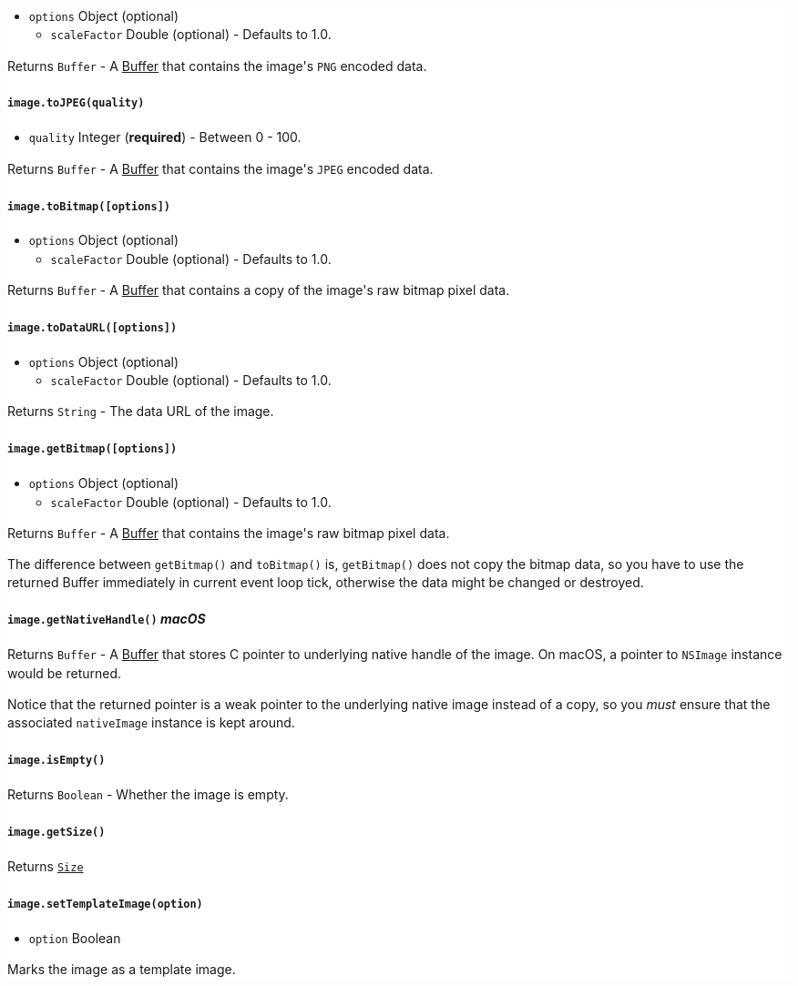* `options` Object (optional)
  * `scaleFactor` Double (optional) - Defaults to 1.0.

Returns `Buffer` - A [Buffer][buffer] that contains the image's `PNG` encoded data.

#### `image.toJPEG(quality)`

* `quality` Integer (**required**) - Between 0 - 100.

Returns `Buffer` - A [Buffer][buffer] that contains the image's `JPEG` encoded data.

#### `image.toBitmap([options])`

* `options` Object (optional)
  * `scaleFactor` Double (optional) - Defaults to 1.0.

Returns `Buffer` - A [Buffer][buffer] that contains a copy of the image's raw bitmap pixel
data.

#### `image.toDataURL([options])`

* `options` Object (optional)
  * `scaleFactor` Double (optional) - Defaults to 1.0.

Returns `String` - The data URL of the image.

#### `image.getBitmap([options])`

* `options` Object (optional)
  * `scaleFactor` Double (optional) - Defaults to 1.0.

Returns `Buffer` - A [Buffer][buffer] that contains the image's raw bitmap pixel data.

The difference between `getBitmap()` and `toBitmap()` is, `getBitmap()` does not
copy the bitmap data, so you have to use the returned Buffer immediately in
current event loop tick, otherwise the data might be changed or destroyed.

#### `image.getNativeHandle()` _macOS_

Returns `Buffer` - A [Buffer][buffer] that stores C pointer to underlying native handle of
the image. On macOS, a pointer to `NSImage` instance would be returned.

Notice that the returned pointer is a weak pointer to the underlying native
image instead of a copy, so you _must_ ensure that the associated
`nativeImage` instance is kept around.

#### `image.isEmpty()`

Returns `Boolean` - Whether the image is empty.

#### `image.getSize()`

Returns [`Size`](structures/size.md)

#### `image.setTemplateImage(option)`

* `option` Boolean

Marks the image as a template image.


[buffer]: https://nodejs.org/api/buffer.html#buffer_class_buffer